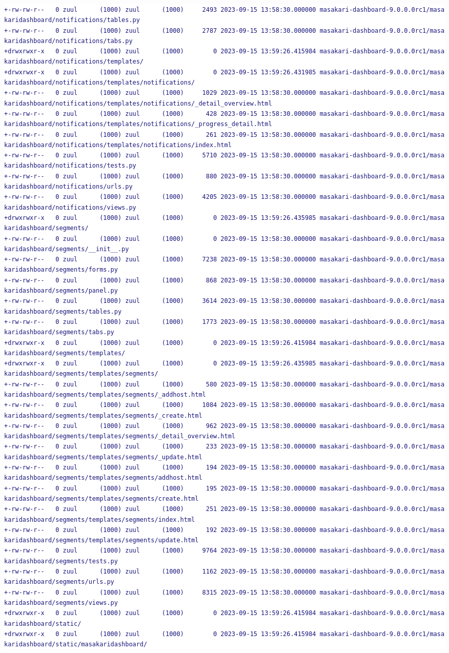 ```diff
+-rw-rw-r--   0 zuul      (1000) zuul      (1000)     2493 2023-09-15 13:58:30.000000 masakari-dashboard-9.0.0.0rc1/masakaridashboard/notifications/tables.py
+-rw-rw-r--   0 zuul      (1000) zuul      (1000)     2787 2023-09-15 13:58:30.000000 masakari-dashboard-9.0.0.0rc1/masakaridashboard/notifications/tabs.py
+drwxrwxr-x   0 zuul      (1000) zuul      (1000)        0 2023-09-15 13:59:26.415984 masakari-dashboard-9.0.0.0rc1/masakaridashboard/notifications/templates/
+drwxrwxr-x   0 zuul      (1000) zuul      (1000)        0 2023-09-15 13:59:26.431985 masakari-dashboard-9.0.0.0rc1/masakaridashboard/notifications/templates/notifications/
+-rw-rw-r--   0 zuul      (1000) zuul      (1000)     1029 2023-09-15 13:58:30.000000 masakari-dashboard-9.0.0.0rc1/masakaridashboard/notifications/templates/notifications/_detail_overview.html
+-rw-rw-r--   0 zuul      (1000) zuul      (1000)      428 2023-09-15 13:58:30.000000 masakari-dashboard-9.0.0.0rc1/masakaridashboard/notifications/templates/notifications/_progress_detail.html
+-rw-rw-r--   0 zuul      (1000) zuul      (1000)      261 2023-09-15 13:58:30.000000 masakari-dashboard-9.0.0.0rc1/masakaridashboard/notifications/templates/notifications/index.html
+-rw-rw-r--   0 zuul      (1000) zuul      (1000)     5710 2023-09-15 13:58:30.000000 masakari-dashboard-9.0.0.0rc1/masakaridashboard/notifications/tests.py
+-rw-rw-r--   0 zuul      (1000) zuul      (1000)      880 2023-09-15 13:58:30.000000 masakari-dashboard-9.0.0.0rc1/masakaridashboard/notifications/urls.py
+-rw-rw-r--   0 zuul      (1000) zuul      (1000)     4205 2023-09-15 13:58:30.000000 masakari-dashboard-9.0.0.0rc1/masakaridashboard/notifications/views.py
+drwxrwxr-x   0 zuul      (1000) zuul      (1000)        0 2023-09-15 13:59:26.435985 masakari-dashboard-9.0.0.0rc1/masakaridashboard/segments/
+-rw-rw-r--   0 zuul      (1000) zuul      (1000)        0 2023-09-15 13:58:30.000000 masakari-dashboard-9.0.0.0rc1/masakaridashboard/segments/__init__.py
+-rw-rw-r--   0 zuul      (1000) zuul      (1000)     7238 2023-09-15 13:58:30.000000 masakari-dashboard-9.0.0.0rc1/masakaridashboard/segments/forms.py
+-rw-rw-r--   0 zuul      (1000) zuul      (1000)      868 2023-09-15 13:58:30.000000 masakari-dashboard-9.0.0.0rc1/masakaridashboard/segments/panel.py
+-rw-rw-r--   0 zuul      (1000) zuul      (1000)     3614 2023-09-15 13:58:30.000000 masakari-dashboard-9.0.0.0rc1/masakaridashboard/segments/tables.py
+-rw-rw-r--   0 zuul      (1000) zuul      (1000)     1773 2023-09-15 13:58:30.000000 masakari-dashboard-9.0.0.0rc1/masakaridashboard/segments/tabs.py
+drwxrwxr-x   0 zuul      (1000) zuul      (1000)        0 2023-09-15 13:59:26.415984 masakari-dashboard-9.0.0.0rc1/masakaridashboard/segments/templates/
+drwxrwxr-x   0 zuul      (1000) zuul      (1000)        0 2023-09-15 13:59:26.435985 masakari-dashboard-9.0.0.0rc1/masakaridashboard/segments/templates/segments/
+-rw-rw-r--   0 zuul      (1000) zuul      (1000)      580 2023-09-15 13:58:30.000000 masakari-dashboard-9.0.0.0rc1/masakaridashboard/segments/templates/segments/_addhost.html
+-rw-rw-r--   0 zuul      (1000) zuul      (1000)     1084 2023-09-15 13:58:30.000000 masakari-dashboard-9.0.0.0rc1/masakaridashboard/segments/templates/segments/_create.html
+-rw-rw-r--   0 zuul      (1000) zuul      (1000)      962 2023-09-15 13:58:30.000000 masakari-dashboard-9.0.0.0rc1/masakaridashboard/segments/templates/segments/_detail_overview.html
+-rw-rw-r--   0 zuul      (1000) zuul      (1000)      233 2023-09-15 13:58:30.000000 masakari-dashboard-9.0.0.0rc1/masakaridashboard/segments/templates/segments/_update.html
+-rw-rw-r--   0 zuul      (1000) zuul      (1000)      194 2023-09-15 13:58:30.000000 masakari-dashboard-9.0.0.0rc1/masakaridashboard/segments/templates/segments/addhost.html
+-rw-rw-r--   0 zuul      (1000) zuul      (1000)      195 2023-09-15 13:58:30.000000 masakari-dashboard-9.0.0.0rc1/masakaridashboard/segments/templates/segments/create.html
+-rw-rw-r--   0 zuul      (1000) zuul      (1000)      251 2023-09-15 13:58:30.000000 masakari-dashboard-9.0.0.0rc1/masakaridashboard/segments/templates/segments/index.html
+-rw-rw-r--   0 zuul      (1000) zuul      (1000)      192 2023-09-15 13:58:30.000000 masakari-dashboard-9.0.0.0rc1/masakaridashboard/segments/templates/segments/update.html
+-rw-rw-r--   0 zuul      (1000) zuul      (1000)     9764 2023-09-15 13:58:30.000000 masakari-dashboard-9.0.0.0rc1/masakaridashboard/segments/tests.py
+-rw-rw-r--   0 zuul      (1000) zuul      (1000)     1162 2023-09-15 13:58:30.000000 masakari-dashboard-9.0.0.0rc1/masakaridashboard/segments/urls.py
+-rw-rw-r--   0 zuul      (1000) zuul      (1000)     8315 2023-09-15 13:58:30.000000 masakari-dashboard-9.0.0.0rc1/masakaridashboard/segments/views.py
+drwxrwxr-x   0 zuul      (1000) zuul      (1000)        0 2023-09-15 13:59:26.415984 masakari-dashboard-9.0.0.0rc1/masakaridashboard/static/
+drwxrwxr-x   0 zuul      (1000) zuul      (1000)        0 2023-09-15 13:59:26.415984 masakari-dashboard-9.0.0.0rc1/masakaridashboard/static/masakaridashboard/
```